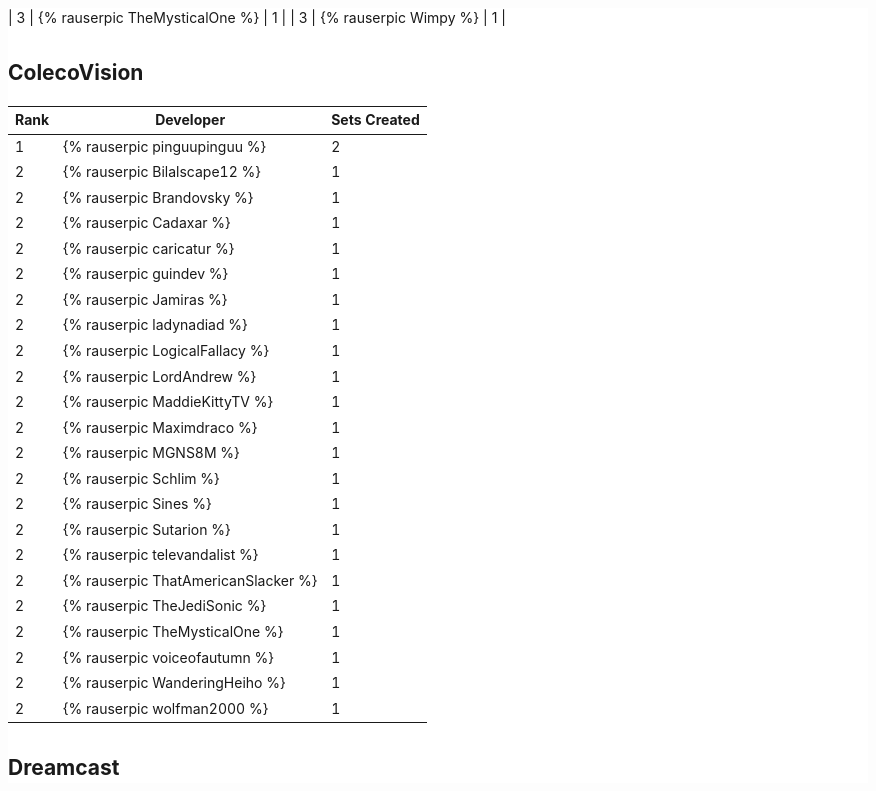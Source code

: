 | 3    | {% rauserpic TheMysticalOne %}      | 1            |
| 3    | {% rauserpic Wimpy %}               | 1            |

## ColecoVision

| Rank | Developer                           | Sets Created |
| ---- | ----------------------------------- | ------------ |
| 1    | {% rauserpic pinguupinguu %}        | 2            |
| 2    | {% rauserpic Bilalscape12 %}        | 1            |
| 2    | {% rauserpic Brandovsky %}          | 1            |
| 2    | {% rauserpic Cadaxar %}             | 1            |
| 2    | {% rauserpic caricatur %}           | 1            |
| 2    | {% rauserpic guindev %}             | 1            |
| 2    | {% rauserpic Jamiras %}             | 1            |
| 2    | {% rauserpic ladynadiad %}          | 1            |
| 2    | {% rauserpic LogicalFallacy %}      | 1            |
| 2    | {% rauserpic LordAndrew %}          | 1            |
| 2    | {% rauserpic MaddieKittyTV %}       | 1            |
| 2    | {% rauserpic Maximdraco %}          | 1            |
| 2    | {% rauserpic MGNS8M %}              | 1            |
| 2    | {% rauserpic Schlim %}              | 1            |
| 2    | {% rauserpic Sines %}               | 1            |
| 2    | {% rauserpic Sutarion %}            | 1            |
| 2    | {% rauserpic televandalist %}       | 1            |
| 2    | {% rauserpic ThatAmericanSlacker %} | 1            |
| 2    | {% rauserpic TheJediSonic %}        | 1            |
| 2    | {% rauserpic TheMysticalOne %}      | 1            |
| 2    | {% rauserpic voiceofautumn %}       | 1            |
| 2    | {% rauserpic WanderingHeiho %}      | 1            |
| 2    | {% rauserpic wolfman2000 %}         | 1            |

## Dreamcast
